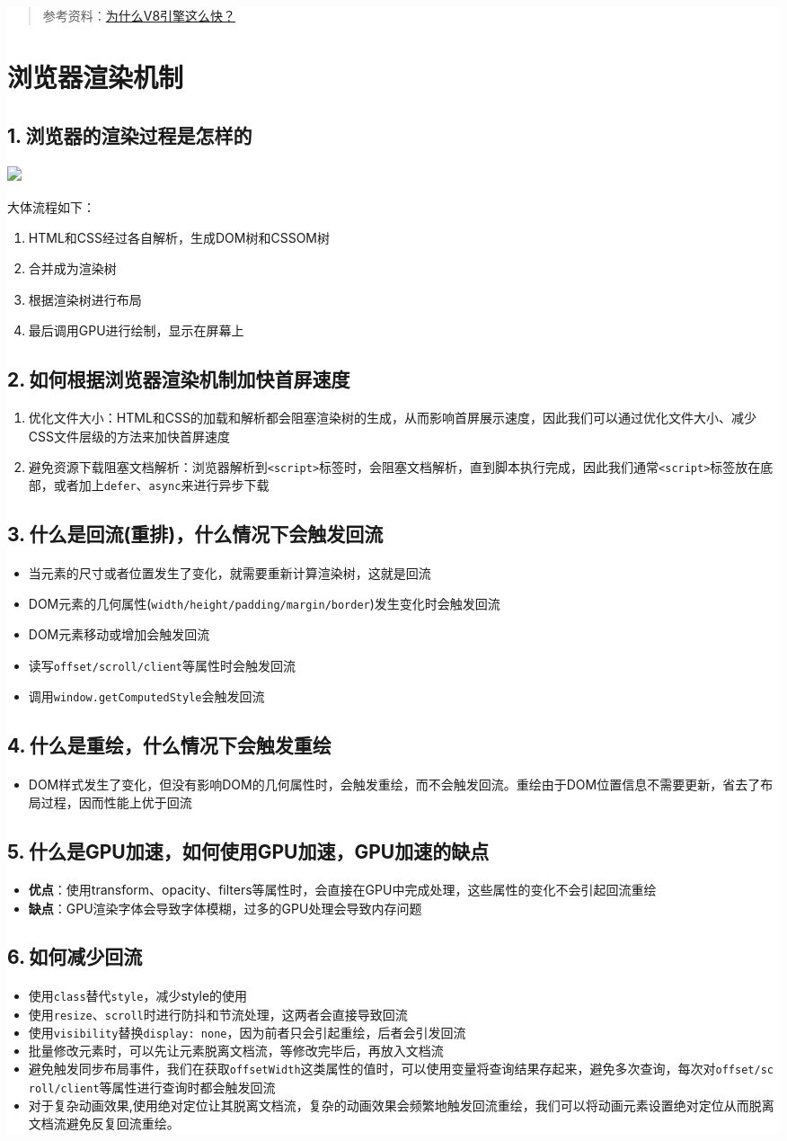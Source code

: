 > 参考资料：[为什么V8引擎这么快？](https://link.juejin.cn/?target=https%3A%2F%2Fzhuanlan.zhihu.com%2Fp%2F27628685)
>

# 浏览器渲染机制

## 1. 浏览器的渲染过程是怎样的

![]( https://p1-jj.byteimg.com/tos-cn-i-t2oaga2asx/gold-user-assets/2020/2/5/17013323c225bd62~tplv-t2oaga2asx-zoom-in-crop-mark:3024:0:0:0.awebp )

大体流程如下：

1. HTML和CSS经过各自解析，生成DOM树和CSSOM树

2. 合并成为渲染树
3. 根据渲染树进行布局
4. 最后调用GPU进行绘制，显示在屏幕上

## 2. 如何根据浏览器渲染机制加快首屏速度

1. 优化文件大小：HTML和CSS的加载和解析都会阻塞渲染树的生成，从而影响首屏展示速度，因此我们可以通过优化文件大小、减少CSS文件层级的方法来加快首屏速度

2. 避免资源下载阻塞文档解析：浏览器解析到`<script>`标签时，会阻塞文档解析，直到脚本执行完成，因此我们通常`<script>`标签放在底部，或者加上`defer`、`async`来进行异步下载

## 3. 什么是回流(重排)，什么情况下会触发回流

- 当元素的尺寸或者位置发生了变化，就需要重新计算渲染树，这就是回流

- DOM元素的几何属性(`width/height/padding/margin/border`)发生变化时会触发回流
- DOM元素移动或增加会触发回流
- 读写`offset/scroll/client`等属性时会触发回流
- 调用`window.getComputedStyle`会触发回流

## 4. 什么是重绘，什么情况下会触发重绘

- DOM样式发生了变化，但没有影响DOM的几何属性时，会触发重绘，而不会触发回流。重绘由于DOM位置信息不需要更新，省去了布局过程，因而性能上优于回流


## 5. 什么是GPU加速，如何使用GPU加速，GPU加速的缺点

- **优点**：使用transform、opacity、filters等属性时，会直接在GPU中完成处理，这些属性的变化不会引起回流重绘
- **缺点**：GPU渲染字体会导致字体模糊，过多的GPU处理会导致内存问题

## 6. 如何减少回流

- 使用`class`替代`style`，减少style的使用
- 使用`resize`、`scroll`时进行防抖和节流处理，这两者会直接导致回流
- 使用`visibility`替换`display: none`，因为前者只会引起重绘，后者会引发回流
- 批量修改元素时，可以先让元素脱离文档流，等修改完毕后，再放入文档流
- 避免触发同步布局事件，我们在获取`offsetWidth`这类属性的值时，可以使用变量将查询结果存起来，避免多次查询，每次对`offset/scroll/client`等属性进行查询时都会触发回流
- 对于复杂动画效果,使用绝对定位让其脱离文档流，复杂的动画效果会频繁地触发回流重绘，我们可以将动画元素设置绝对定位从而脱离文档流避免反复回流重绘。

